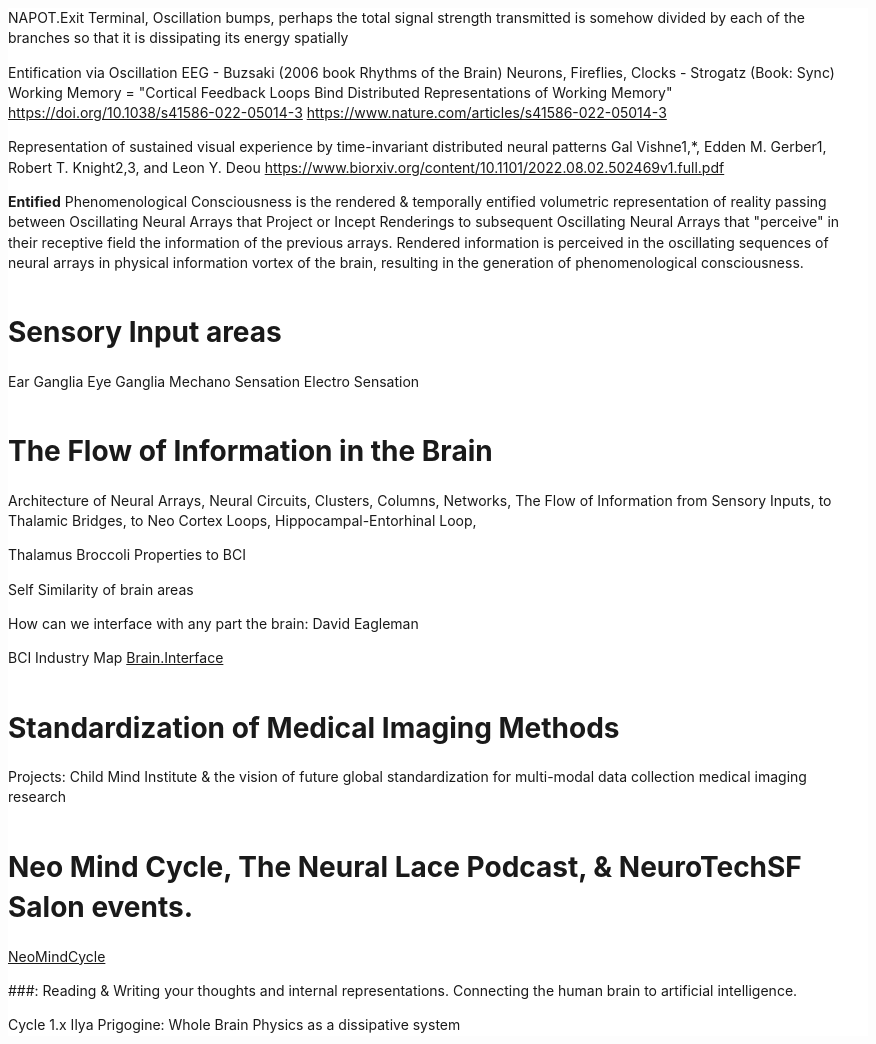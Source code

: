 NAPOT.Exit Terminal, Oscillation bumps, perhaps the total signal strength transmitted is somehow divided by each of the branches so that it is dissipating its energy spatially

Entification via Oscillation
EEG - Buzsaki (2006 book Rhythms of the Brain)
Neurons, Fireflies, Clocks - Strogatz (Book: Sync)
Working Memory = "Cortical Feedback Loops Bind Distributed Representations of Working Memory" https://doi.org/10.1038/s41586-022-05014-3 https://www.nature.com/articles/s41586-022-05014-3

Representation of sustained visual experience by time-invariant distributed neural patterns
Gal Vishne1,*, Edden M. Gerber1, Robert T. Knight2,3, and Leon Y. Deou
https://www.biorxiv.org/content/10.1101/2022.08.02.502469v1.full.pdf

**Entified**
Phenomenological Consciousness is the rendered & temporally entified volumetric representation of reality passing between Oscillating Neural Arrays that Project or Incept Renderings to subsequent Oscillating Neural Arrays that "perceive" in their receptive field the information of the previous arrays. Rendered information is perceived in the oscillating sequences of neural arrays in physical information vortex of the brain, resulting in the generation of phenomenological consciousness.

# Sensory Input areas
Ear Ganglia
Eye Ganglia
Mechano Sensation
Electro Sensation

# The Flow of Information in the Brain
Architecture of Neural Arrays, Neural Circuits, Clusters, Columns, Networks, The Flow of Information from Sensory Inputs, to Thalamic Bridges, to Neo Cortex Loops, Hippocampal-Entorhinal Loop, 

Thalamus Broccoli Properties to BCI

Self Similarity of brain areas

How can we interface with any part the brain: David Eagleman

BCI Industry Map
[Brain.Interface](https://github.com/v5ma/selfawarenetworks/wiki/Brain.Interface)

# Standardization of Medical Imaging Methods
Projects: Child Mind Institute & the vision of future global standardization for multi-modal data collection medical imaging research

# Neo Mind Cycle, The Neural Lace Podcast, & NeuroTechSF Salon events.
[NeoMindCycle](https://github.com/v5ma/selfawarenetworks/wiki/neomindcycle)

###: Reading & Writing your thoughts and internal representations. Connecting the human brain to artificial intelligence.

Cycle 1.x Ilya Prigogine: Whole Brain Physics as a dissipative system
